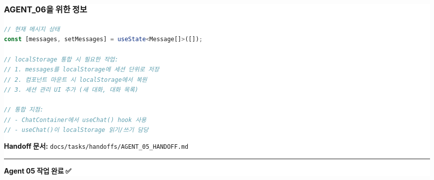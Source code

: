 ### AGENT_06을 위한 정보
```typescript
// 현재 메시지 상태
const [messages, setMessages] = useState<Message[]>([]);

// localStorage 통합 시 필요한 작업:
// 1. messages를 localStorage에 세션 단위로 저장
// 2. 컴포넌트 마운트 시 localStorage에서 복원
// 3. 세션 관리 UI 추가 (새 대화, 대화 목록)

// 통합 지점:
// - ChatContainer에서 useChat() hook 사용
// - useChat()이 localStorage 읽기/쓰기 담당
```

**Handoff 문서:** `docs/tasks/handoffs/AGENT_05_HANDOFF.md`

---

**Agent 05 작업 완료 ✅**

